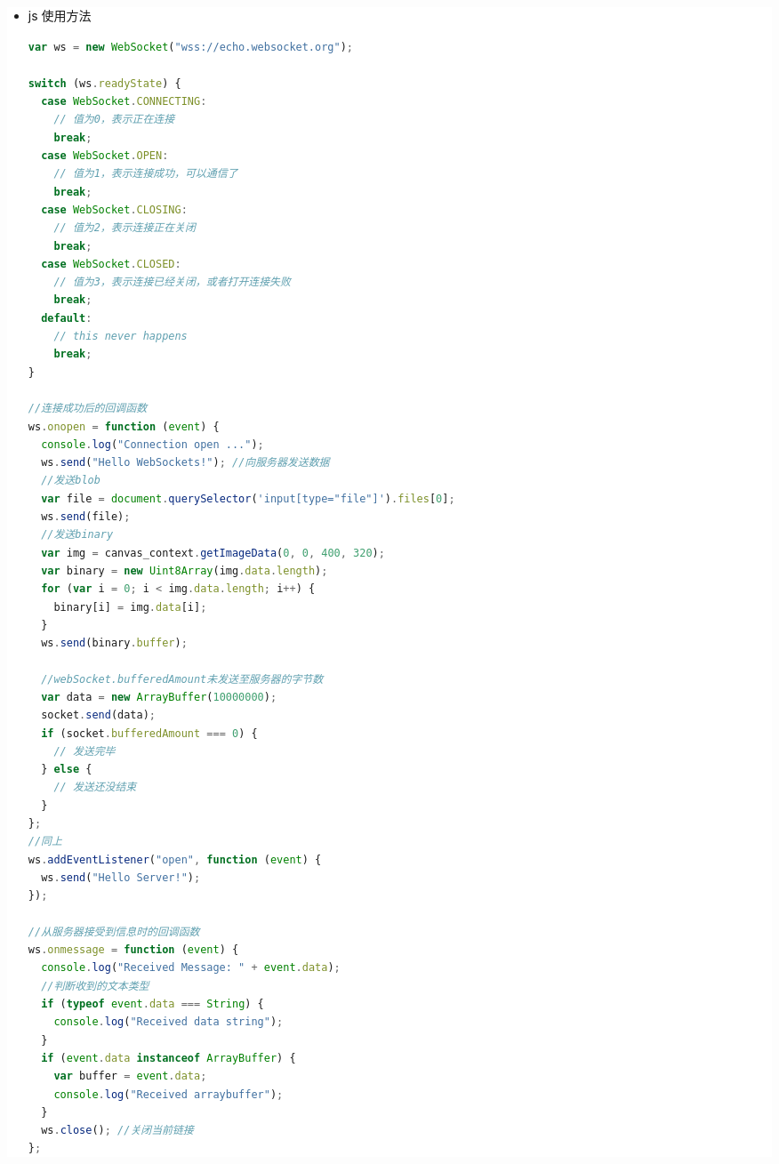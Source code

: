    - js 使用方法

     ```js
     var ws = new WebSocket("wss://echo.websocket.org");

     switch (ws.readyState) {
       case WebSocket.CONNECTING:
         // 值为0，表示正在连接
         break;
       case WebSocket.OPEN:
         // 值为1，表示连接成功，可以通信了
         break;
       case WebSocket.CLOSING:
         // 值为2，表示连接正在关闭
         break;
       case WebSocket.CLOSED:
         // 值为3，表示连接已经关闭，或者打开连接失败
         break;
       default:
         // this never happens
         break;
     }

     //连接成功后的回调函数
     ws.onopen = function (event) {
       console.log("Connection open ...");
       ws.send("Hello WebSockets!"); //向服务器发送数据
       //发送blob
       var file = document.querySelector('input[type="file"]').files[0];
       ws.send(file);
       //发送binary
       var img = canvas_context.getImageData(0, 0, 400, 320);
       var binary = new Uint8Array(img.data.length);
       for (var i = 0; i < img.data.length; i++) {
         binary[i] = img.data[i];
       }
       ws.send(binary.buffer);

       //webSocket.bufferedAmount未发送至服务器的字节数
       var data = new ArrayBuffer(10000000);
       socket.send(data);
       if (socket.bufferedAmount === 0) {
         // 发送完毕
       } else {
         // 发送还没结束
       }
     };
     //同上
     ws.addEventListener("open", function (event) {
       ws.send("Hello Server!");
     });

     //从服务器接受到信息时的回调函数
     ws.onmessage = function (event) {
       console.log("Received Message: " + event.data);
       //判断收到的文本类型
       if (typeof event.data === String) {
         console.log("Received data string");
       }
       if (event.data instanceof ArrayBuffer) {
         var buffer = event.data;
         console.log("Received arraybuffer");
       }
       ws.close(); //关闭当前链接
     };
